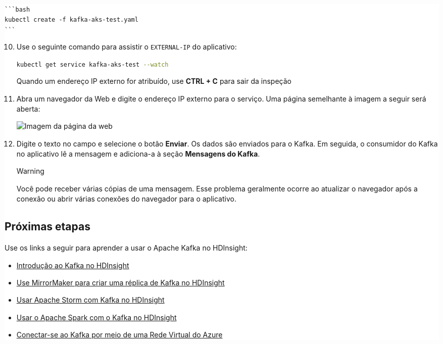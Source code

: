     ```bash
    kubectl create -f kafka-aks-test.yaml
    ```

10. Use o seguinte comando para assistir o `EXTERNAL-IP` do aplicativo:

    ```bash
    kubectl get service kafka-aks-test --watch
    ```

    Quando um endereço IP externo for atribuído, use __CTRL + C__ para sair da inspeção

11. Abra um navegador da Web e digite o endereço IP externo para o serviço. Uma página semelhante à imagem a seguir será aberta:

    ![Imagem da página da web](./media/apache-kafka-azure-container-services/test-web-page.png)

12. Digite o texto no campo e selecione o botão __Enviar__. Os dados são enviados para o Kafka. Em seguida, o consumidor do Kafka no aplicativo lê a mensagem e adiciona-a à seção __Mensagens do Kafka__.

    > [!WARNING]
    > Você pode receber várias cópias de uma mensagem. Esse problema geralmente ocorre ao atualizar o navegador após a conexão ou abrir várias conexões do navegador para o aplicativo.

## <a name="next-steps"></a>Próximas etapas

Use os links a seguir para aprender a usar o Apache Kafka no HDInsight:

* [Introdução ao Kafka no HDInsight](apache-kafka-get-started.md)

* [Use MirrorMaker para criar uma réplica de Kafka no HDInsight](apache-kafka-mirroring.md)

* [Usar Apache Storm com Kafka no HDInsight](../hdinsight-apache-storm-with-kafka.md)

* [Usar o Apache Spark com o Kafka no HDInsight](../hdinsight-apache-spark-with-kafka.md)

* [Conectar-se ao Kafka por meio de uma Rede Virtual do Azure](apache-kafka-connect-vpn-gateway.md)
